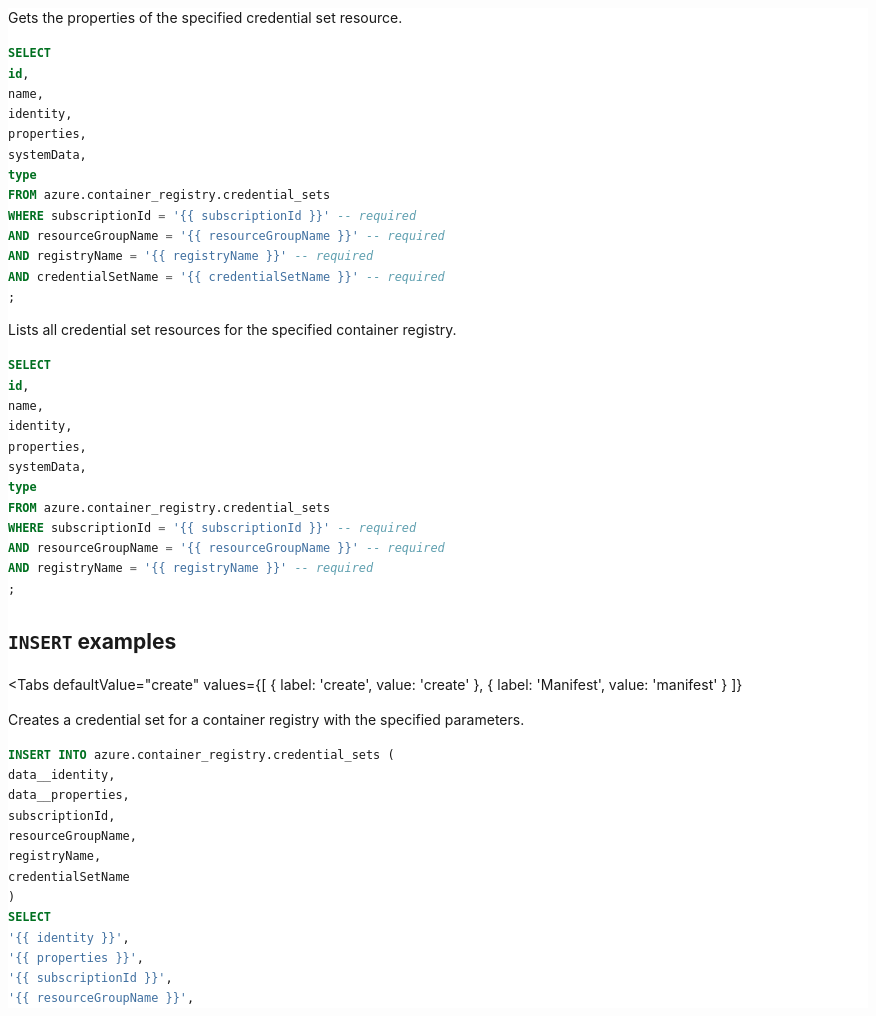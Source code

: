 Gets the properties of the specified credential set resource.

```sql
SELECT
id,
name,
identity,
properties,
systemData,
type
FROM azure.container_registry.credential_sets
WHERE subscriptionId = '{{ subscriptionId }}' -- required
AND resourceGroupName = '{{ resourceGroupName }}' -- required
AND registryName = '{{ registryName }}' -- required
AND credentialSetName = '{{ credentialSetName }}' -- required
;
```
</TabItem>
<TabItem value="list">

Lists all credential set resources for the specified container registry.

```sql
SELECT
id,
name,
identity,
properties,
systemData,
type
FROM azure.container_registry.credential_sets
WHERE subscriptionId = '{{ subscriptionId }}' -- required
AND resourceGroupName = '{{ resourceGroupName }}' -- required
AND registryName = '{{ registryName }}' -- required
;
```
</TabItem>
</Tabs>


## `INSERT` examples

<Tabs
    defaultValue="create"
    values={[
        { label: 'create', value: 'create' },
        { label: 'Manifest', value: 'manifest' }
    ]}
>
<TabItem value="create">

Creates a credential set for a container registry with the specified parameters.

```sql
INSERT INTO azure.container_registry.credential_sets (
data__identity,
data__properties,
subscriptionId,
resourceGroupName,
registryName,
credentialSetName
)
SELECT 
'{{ identity }}',
'{{ properties }}',
'{{ subscriptionId }}',
'{{ resourceGroupName }}',
```